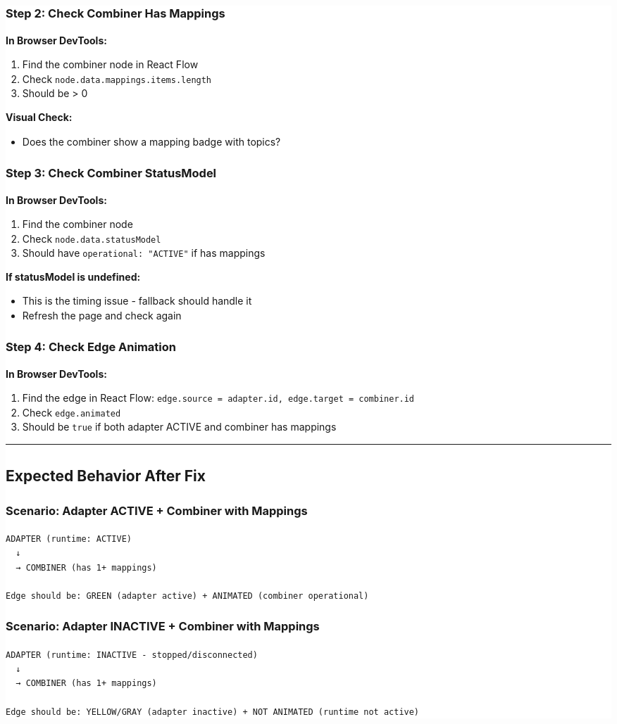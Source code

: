 ### Step 2: Check Combiner Has Mappings

**In Browser DevTools:**

1. Find the combiner node in React Flow
2. Check `node.data.mappings.items.length`
3. Should be > 0

**Visual Check:**

- Does the combiner show a mapping badge with topics?

### Step 3: Check Combiner StatusModel

**In Browser DevTools:**

1. Find the combiner node
2. Check `node.data.statusModel`
3. Should have `operational: "ACTIVE"` if has mappings

**If statusModel is undefined:**

- This is the timing issue - fallback should handle it
- Refresh the page and check again

### Step 4: Check Edge Animation

**In Browser DevTools:**

1. Find the edge in React Flow: `edge.source = adapter.id, edge.target = combiner.id`
2. Check `edge.animated`
3. Should be `true` if both adapter ACTIVE and combiner has mappings

---

## Expected Behavior After Fix

### Scenario: Adapter ACTIVE + Combiner with Mappings

```
ADAPTER (runtime: ACTIVE)
  ↓
  → COMBINER (has 1+ mappings)

Edge should be: GREEN (adapter active) + ANIMATED (combiner operational)
```

### Scenario: Adapter INACTIVE + Combiner with Mappings

```
ADAPTER (runtime: INACTIVE - stopped/disconnected)
  ↓
  → COMBINER (has 1+ mappings)

Edge should be: YELLOW/GRAY (adapter inactive) + NOT ANIMATED (runtime not active)
```
